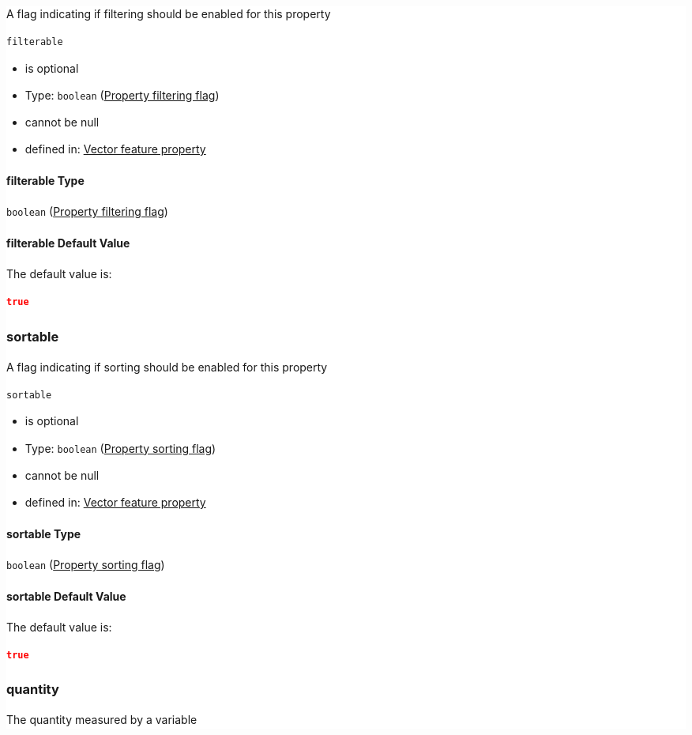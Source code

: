 A flag indicating if filtering should be enabled for this property

`filterable`

* is optional

* Type: `boolean` ([Property filtering flag](vector-feature-property-defs-vector-feature-property-common-attributes-properties-property-filtering-flag.md))

* cannot be null

* defined in: [Vector feature property](vector-feature-property-defs-vector-feature-property-common-attributes-properties-property-filtering-flag.md)

#### filterable Type

`boolean` ([Property filtering flag](vector-feature-property-defs-vector-feature-property-common-attributes-properties-property-filtering-flag.md))

#### filterable Default Value

The default value is:

```json
true
```

### sortable

A flag indicating if sorting should be enabled for this property

`sortable`

* is optional

* Type: `boolean` ([Property sorting flag](vector-feature-property-defs-vector-feature-property-common-attributes-properties-property-sorting-flag.md))

* cannot be null

* defined in: [Vector feature property](vector-feature-property-defs-vector-feature-property-common-attributes-properties-property-sorting-flag.md)

#### sortable Type

`boolean` ([Property sorting flag](vector-feature-property-defs-vector-feature-property-common-attributes-properties-property-sorting-flag.md))

#### sortable Default Value

The default value is:

```json
true
```

### quantity

The quantity measured by a variable
